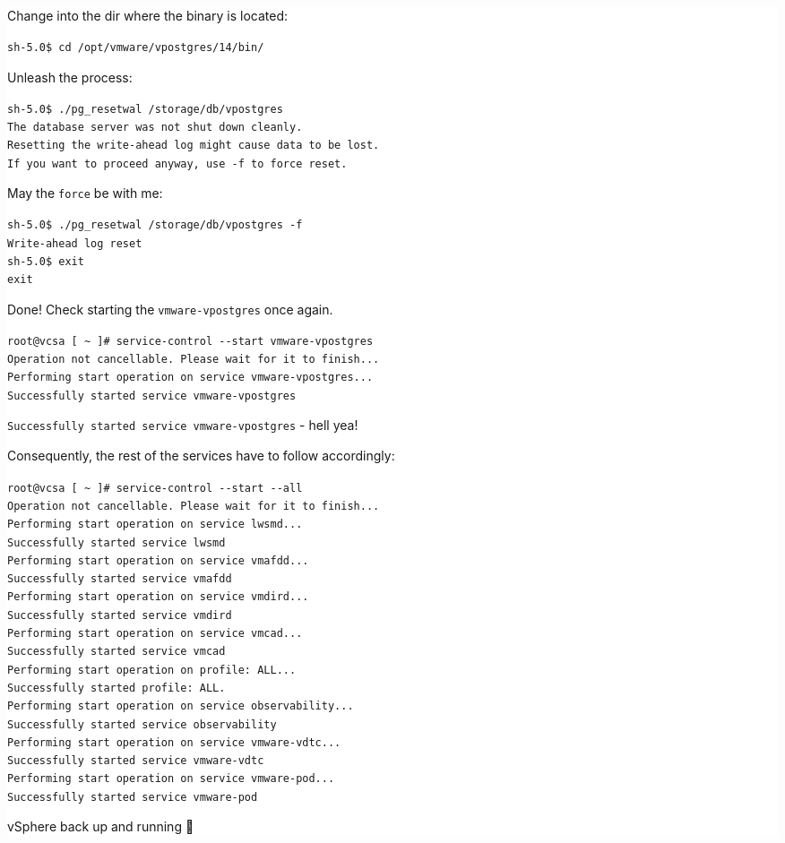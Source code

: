 Change into the dir where the binary is located:

```code
sh-5.0$ cd /opt/vmware/vpostgres/14/bin/
```

Unleash the process:

```code
sh-5.0$ ./pg_resetwal /storage/db/vpostgres
The database server was not shut down cleanly.
Resetting the write-ahead log might cause data to be lost.
If you want to proceed anyway, use -f to force reset.
```

May the `force` be with me:

```code
sh-5.0$ ./pg_resetwal /storage/db/vpostgres -f
Write-ahead log reset
sh-5.0$ exit
exit
```

Done! Check starting the `vmware-vpostgres` once again.

```code
root@vcsa [ ~ ]# service-control --start vmware-vpostgres
Operation not cancellable. Please wait for it to finish...
Performing start operation on service vmware-vpostgres...
Successfully started service vmware-vpostgres
```

`Successfully started service vmware-vpostgres` - hell yea!

Consequently, the rest of the services have to follow accordingly:

```code
root@vcsa [ ~ ]# service-control --start --all
Operation not cancellable. Please wait for it to finish...
Performing start operation on service lwsmd...
Successfully started service lwsmd
Performing start operation on service vmafdd...
Successfully started service vmafdd
Performing start operation on service vmdird...
Successfully started service vmdird
Performing start operation on service vmcad...
Successfully started service vmcad
Performing start operation on profile: ALL...
Successfully started profile: ALL.
Performing start operation on service observability...
Successfully started service observability
Performing start operation on service vmware-vdtc...
Successfully started service vmware-vdtc
Performing start operation on service vmware-pod...
Successfully started service vmware-pod
```

vSphere back up and running 🥳

